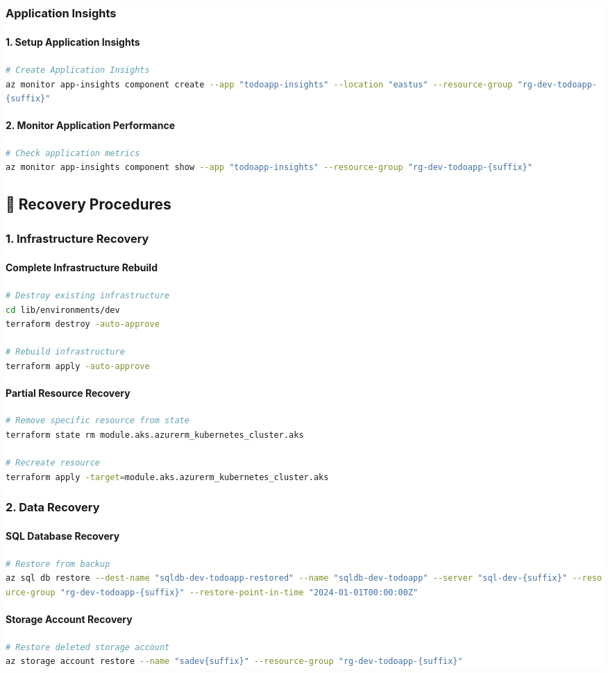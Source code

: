 ### Application Insights

#### 1. Setup Application Insights
```bash
# Create Application Insights
az monitor app-insights component create --app "todoapp-insights" --location "eastus" --resource-group "rg-dev-todoapp-{suffix}"
```

#### 2. Monitor Application Performance
```bash
# Check application metrics
az monitor app-insights component show --app "todoapp-insights" --resource-group "rg-dev-todoapp-{suffix}"
```

## 🔄 Recovery Procedures

### 1. Infrastructure Recovery

#### Complete Infrastructure Rebuild
```bash
# Destroy existing infrastructure
cd lib/environments/dev
terraform destroy -auto-approve

# Rebuild infrastructure
terraform apply -auto-approve
```

#### Partial Resource Recovery
```bash
# Remove specific resource from state
terraform state rm module.aks.azurerm_kubernetes_cluster.aks

# Recreate resource
terraform apply -target=module.aks.azurerm_kubernetes_cluster.aks
```

### 2. Data Recovery

#### SQL Database Recovery
```bash
# Restore from backup
az sql db restore --dest-name "sqldb-dev-todoapp-restored" --name "sqldb-dev-todoapp" --server "sql-dev-{suffix}" --resource-group "rg-dev-todoapp-{suffix}" --restore-point-in-time "2024-01-01T00:00:00Z"
```

#### Storage Account Recovery
```bash
# Restore deleted storage account
az storage account restore --name "sadev{suffix}" --resource-group "rg-dev-todoapp-{suffix}"
```
